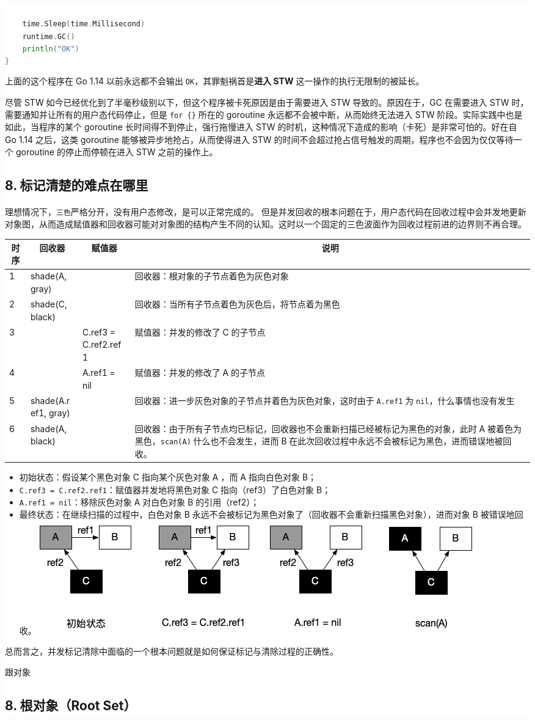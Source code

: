 ```go

	time.Sleep(time.Millisecond)
	runtime.GC()
	println("OK")
}
```

上面的这个程序在 Go 1.14 以前永远都不会输出 `OK`，其罪魁祸首是**进入 STW** 这一操作的执行无限制的被延长。

尽管 STW 如今已经优化到了半毫秒级别以下，但这个程序被卡死原因是由于需要进入 STW 导致的。原因在于，GC 在需要进入 STW 时，需要通知并让所有的用户态代码停止，但是 `for {}` 所在的 goroutine 永远都不会被中断，从而始终无法进入 STW 阶段。实际实践中也是如此，当程序的某个 goroutine 长时间得不到停止，强行拖慢进入 STW 的时机，这种情况下造成的影响（卡死）是非常可怕的。好在自 Go 1.14 之后，这类 goroutine 能够被异步地抢占，从而使得进入 STW 的时间不会超过抢占信号触发的周期，程序也不会因为仅仅等待一个 goroutine 的停止而停顿在进入 STW 之前的操作上。

## 8. 标记清楚的难点在哪里
理想情况下，`三色`严格分开，没有用户态修改，是可以正常完成的。
但是并发回收的根本问题在于，用户态代码在回收过程中会并发地更新对象图，从而造成赋值器和回收器可能对对象图的结构产生不同的认知。这时以一个固定的三色波面作为回收过程前进的边界则不再合理。

| 时序  | 回收器                 | 赋值器                  | 说明                                                                                                    |
| --- | ------------------- | -------------------- | ----------------------------------------------------------------------------------------------------- |
| 1   | shade(A, gray)      |                      | 回收器：根对象的子节点着色为灰色对象                                                                                    |
| 2   | shade(C, black)     |                      | 回收器：当所有子节点着色为灰色后，将节点着为黑色                                                                              |
| 3   |                     | C.ref3 = C.ref2.ref1 | 赋值器：并发的修改了 C 的子节点                                                                                     |
| 4   |                     | A.ref1 = nil         | 赋值器：并发的修改了 A 的子节点                                                                                     |
| 5   | shade(A.ref1, gray) |                      | 回收器：进一步灰色对象的子节点并着色为灰色对象，这时由于 `A.ref1` 为 `nil`，什么事情也没有发生                                               |
| 6   | shade(A, black)     |                      | 回收器：由于所有子节点均已标记，回收器也不会重新扫描已经被标记为黑色的对象，此时 A 被着色为黑色，`scan(A)` 什么也不会发生，进而 B 在此次回收过程中永远不会被标记为黑色，进而错误地被回收。 |

- 初始状态：假设某个黑色对象 C 指向某个灰色对象 A ，而 A 指向白色对象 B；
- `C.ref3 = C.ref2.ref1`：赋值器并发地将黑色对象 C 指向（ref3）了白色对象 B；
- `A.ref1 = nil`：移除灰色对象 A 对白色对象 B 的引用（ref2）；
- 最终状态：在继续扫描的过程中，白色对象 B 永远不会被标记为黑色对象了（回收器不会重新扫描黑色对象），进而对象 B 被错误地回收。
![](assets/img/mark-clean.png)

总而言之，并发标记清除中面临的一个根本问题就是如何保证标记与清除过程的正确性。

跟对象
## 8. 根对象（****Root Set****）
